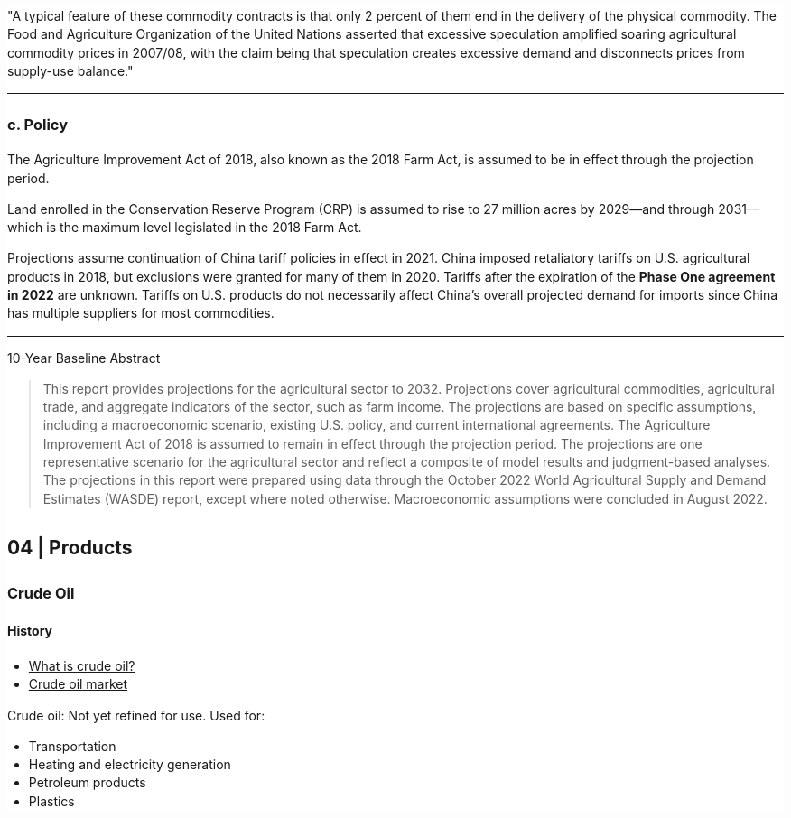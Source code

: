 "A typical feature of these commodity contracts is that only 2 percent of them end in the delivery of the physical commodity. The Food and Agriculture Organization of the United Nations asserted that excessive speculation amplified soaring agricultural commodity prices in 2007/08, with the claim being that speculation creates excessive demand and disconnects prices from supply-use balance."

---

### c. Policy

The Agriculture Improvement Act of 2018, also known as the 2018 Farm Act, is assumed to be in effect through the projection period.

Land enrolled in the Conservation Reserve Program (CRP) is assumed to rise to 27 million acres by 2029—and through 2031—which is the maximum level legislated in the 2018 Farm Act.

Projections assume continuation of China tariff policies in effect in 2021. China imposed retaliatory tariffs on U.S. agricultural products in 2018, but exclusions were granted for many of them in 2020. Tariffs after the expiration of the **Phase One agreement in 2022** are unknown. Tariffs on U.S. products do not necessarily affect China’s overall projected demand for imports since China has multiple suppliers for most commodities.

---

10-Year Baseline Abstract

> This report provides projections for the agricultural sector to 2032. Projections cover agricultural commodities, agricultural trade, and aggregate indicators of the sector, such as farm income. The projections are based on specific assumptions, including a macroeconomic scenario, existing U.S. policy, and current international agreements. The Agriculture Improvement Act of 2018 is assumed to remain in effect through the projection period. The projections are one representative scenario for the agricultural sector and reflect a composite of model results and judgment-based analyses. The projections in this report were prepared using data through the October 2022 World Agricultural Supply and Demand Estimates (WASDE) report, except where noted otherwise. Macroeconomic assumptions were concluded in August 2022.





## 04 | Products

### Crude Oil

#### History



- [What is crude oil?](https://www.thebalance.com/crude-oil-prices-trends-and-impact-on-the-economy-and-you-3305738)
- [Crude oil market](https://www.thebalance.com/crude-oil-brent-versus-wti-808872#:~:text=WTI%20is%20the%20benchmark%20crude%20for%20North%20America.&text=Brent%20crude%20oil%20futures%20trade,use%20them%20in%20different%20manners)

Crude oil: Not yet refined for use. Used for:

- Transportation
- Heating and electricity generation
- Petroleum products
- Plastics
